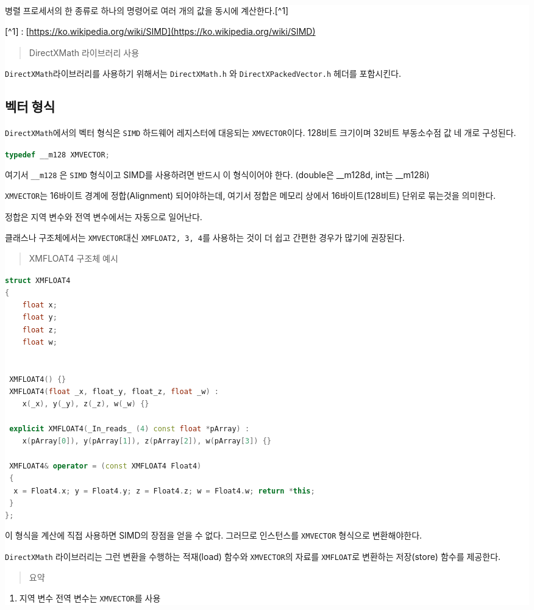 병렬 프로세서의 한 종류로 하나의 명령어로 여러 개의 값을 동시에 계산한다.[^1]

[^1] : [https://ko.wikipedia.org/wiki/SIMD](https://ko.wikipedia.org/wiki/SIMD)

> DirectXMath 라이브러리 사용

`DirectXMath`라이브러리를 사용하기 위해서는 `DirectXMath.h` 와 `DirectXPackedVector.h` 헤더를 포함시킨다.

## 벡터 형식

`DirectXMath`에서의 벡터 형식은 `SIMD` 하드웨어 레지스터에 대응되는 `XMVECTOR`이다. 128비트 크기이며 32비트 부동소수점 값 네 개로 구성된다.

```c++
typedef __m128 XMVECTOR; 
```

여기서 `__m128` 은 `SIMD` 형식이고 SIMD를 사용하려면 반드시 이 형식이어야 한다. (double은 __m128d, int는 __m128i)

`XMVECTOR`는 16바이트 경계에 정합(Alignment) 되어야하는데, 
여기서 정합은 메모리 상에서 16바이트(128비트) 단위로 묶는것을 의미한다. 

정합은 지역 변수와 전역 변수에서는 자동으로 일어난다. 

클래스나 구조체에서는 `XMVECTOR`대신 `XMFLOAT2, 3, 4`를 사용하는 것이 더 쉽고 간편한 경우가 많기에 권장된다.

> XMFLOAT4 구조체 예시

```c++
struct XMFLOAT4
{
    float x;
    float y;
    float z;
    float w;


 XMFLOAT4() {}
 XMFLOAT4(float _x, float_y, float_z, float _w) :
    x(_x), y(_y), z(_z), w(_w) {}
    
 explicit XMFLOAT4(_In_reads_ (4) const float *pArray) :
    x(pArray[0]), y(pArray[1]), z(pArray[2]), w(pArray[3]) {}
    
 XMFLOAT4& operator = (const XMFLOAT4 Float4)
 {
  x = Float4.x; y = Float4.y; z = Float4.z; w = Float4.w; return *this;
 }
};

```

이 형식을 계산에 직접 사용하면 SIMD의 장점을 얻을 수 없다. 그러므로 인스턴스를 `XMVECTOR` 형식으로 변환해야한다.

`DirectXMath` 라이브러리는 그런 변환을 수행하는 적재(load) 함수와 `XMVECTOR`의 자료를 `XMFLOAT`로 변환하는 저장(store) 함수를 제공한다.

> 요약

1. 지역 변수 전역 변수는 `XMVECTOR`를 사용
